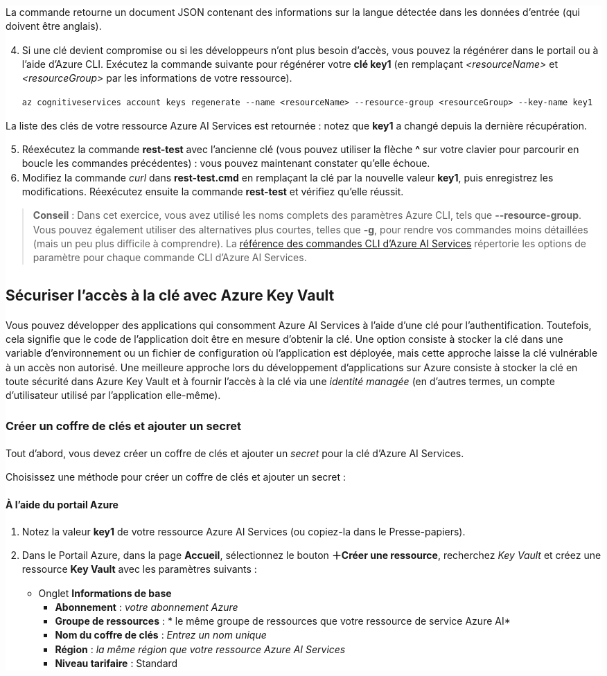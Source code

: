 La commande retourne un document JSON contenant des informations sur la langue détectée dans les données d’entrée (qui doivent être anglais).

4. Si une clé devient compromise ou si les développeurs n’ont plus besoin d’accès, vous pouvez la régénérer dans le portail ou à l’aide d’Azure CLI. Exécutez la commande suivante pour régénérer votre **clé key1** (en remplaçant *&lt;resourceName&gt;* et *&lt;resourceGroup&gt;* par les informations de votre ressource).

    ```
    az cognitiveservices account keys regenerate --name <resourceName> --resource-group <resourceGroup> --key-name key1
    ```

La liste des clés de votre ressource Azure AI Services est retournée : notez que **key1** a changé depuis la dernière récupération.

5. Réexécutez la commande **rest-test** avec l’ancienne clé (vous pouvez utiliser la flèche **^** sur votre clavier pour parcourir en boucle les commandes précédentes) : vous pouvez maintenant constater qu’elle échoue.
6. Modifiez la commande *curl* dans **rest-test.cmd** en remplaçant la clé par la nouvelle valeur **key1**, puis enregistrez les modifications. Réexécutez ensuite la commande **rest-test** et vérifiez qu’elle réussit.

> **Conseil** : Dans cet exercice, vous avez utilisé les noms complets des paramètres Azure CLI, tels que **--resource-group**.  Vous pouvez également utiliser des alternatives plus courtes, telles que **-g**, pour rendre vos commandes moins détaillées (mais un peu plus difficile à comprendre).  La [référence des commandes CLI d’Azure AI Services](https://docs.microsoft.com/cli/azure/cognitiveservices?view=azure-cli-latest) répertorie les options de paramètre pour chaque commande CLI d’Azure AI Services.

## Sécuriser l’accès à la clé avec Azure Key Vault

Vous pouvez développer des applications qui consomment Azure AI Services à l’aide d’une clé pour l’authentification. Toutefois, cela signifie que le code de l’application doit être en mesure d’obtenir la clé. Une option consiste à stocker la clé dans une variable d’environnement ou un fichier de configuration où l’application est déployée, mais cette approche laisse la clé vulnérable à un accès non autorisé. Une meilleure approche lors du développement d’applications sur Azure consiste à stocker la clé en toute sécurité dans Azure Key Vault et à fournir l’accès à la clé via une *identité managée* (en d’autres termes, un compte d’utilisateur utilisé par l’application elle-même).

### Créer un coffre de clés et ajouter un secret

Tout d’abord, vous devez créer un coffre de clés et ajouter un *secret* pour la clé d’Azure AI Services.

Choisissez une méthode pour créer un coffre de clés et ajouter un secret :

#### À l’aide du portail Azure
1. Notez la valeur **key1** de votre ressource Azure AI Services (ou copiez-la dans le Presse-papiers).
2. Dans le Portail Azure, dans la page **Accueil**, sélectionnez le bouton **&#65291;Créer une ressource**, recherchez *Key Vault* et créez une ressource **Key Vault** avec les paramètres suivants :

    - Onglet **Informations de base**
        - **Abonnement** : *votre abonnement Azure*
        - **Groupe de ressources** : * le même groupe de ressources que votre ressource de service Azure AI*
        - **Nom du coffre de clés** : *Entrez un nom unique*
        - **Région** : *la même région que votre ressource Azure AI Services*
        - **Niveau tarifaire** : Standard
    